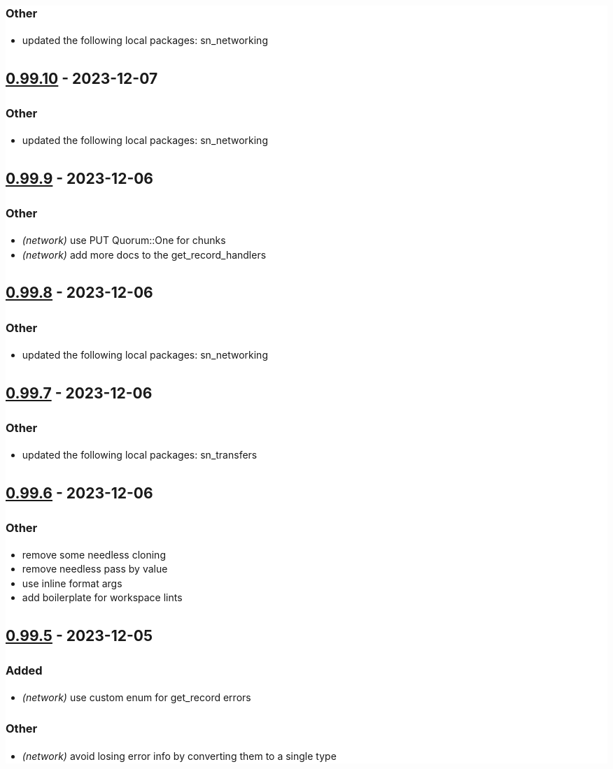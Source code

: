 ### Other
- updated the following local packages: sn_networking

## [0.99.10](https://github.com/maidsafe/safe_network/compare/sn_client-v0.99.9...sn_client-v0.99.10) - 2023-12-07

### Other
- updated the following local packages: sn_networking

## [0.99.9](https://github.com/maidsafe/safe_network/compare/sn_client-v0.99.8...sn_client-v0.99.9) - 2023-12-06

### Other
- *(network)* use PUT Quorum::One for chunks
- *(network)* add more docs to the get_record_handlers

## [0.99.8](https://github.com/maidsafe/safe_network/compare/sn_client-v0.99.7...sn_client-v0.99.8) - 2023-12-06

### Other
- updated the following local packages: sn_networking

## [0.99.7](https://github.com/maidsafe/safe_network/compare/sn_client-v0.99.6...sn_client-v0.99.7) - 2023-12-06

### Other
- updated the following local packages: sn_transfers

## [0.99.6](https://github.com/maidsafe/safe_network/compare/sn_client-v0.99.5...sn_client-v0.99.6) - 2023-12-06

### Other
- remove some needless cloning
- remove needless pass by value
- use inline format args
- add boilerplate for workspace lints

## [0.99.5](https://github.com/maidsafe/safe_network/compare/sn_client-v0.99.4...sn_client-v0.99.5) - 2023-12-05

### Added
- *(network)* use custom enum for get_record errors

### Other
- *(network)* avoid losing error info by converting them to a single type
